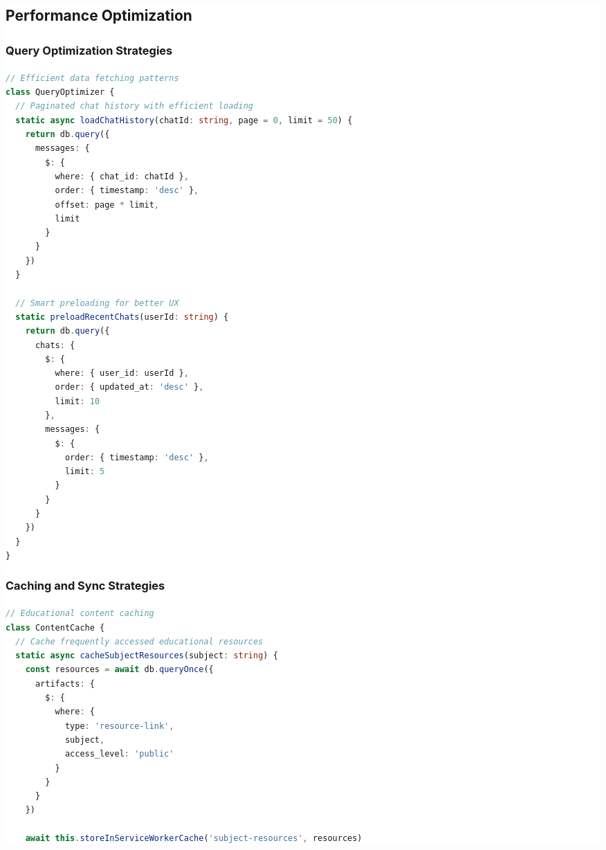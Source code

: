 ```typescript
```

## Performance Optimization

### Query Optimization Strategies
```typescript
// Efficient data fetching patterns
class QueryOptimizer {
  // Paginated chat history with efficient loading
  static async loadChatHistory(chatId: string, page = 0, limit = 50) {
    return db.query({
      messages: {
        $: {
          where: { chat_id: chatId },
          order: { timestamp: 'desc' },
          offset: page * limit,
          limit
        }
      }
    })
  }

  // Smart preloading for better UX
  static preloadRecentChats(userId: string) {
    return db.query({
      chats: {
        $: {
          where: { user_id: userId },
          order: { updated_at: 'desc' },
          limit: 10
        },
        messages: {
          $: {
            order: { timestamp: 'desc' },
            limit: 5
          }
        }
      }
    })
  }
}
```

### Caching and Sync Strategies
```typescript
// Educational content caching
class ContentCache {
  // Cache frequently accessed educational resources
  static async cacheSubjectResources(subject: string) {
    const resources = await db.queryOnce({
      artifacts: {
        $: {
          where: {
            type: 'resource-link',
            subject,
            access_level: 'public'
          }
        }
      }
    })

    await this.storeInServiceWorkerCache('subject-resources', resources)
```